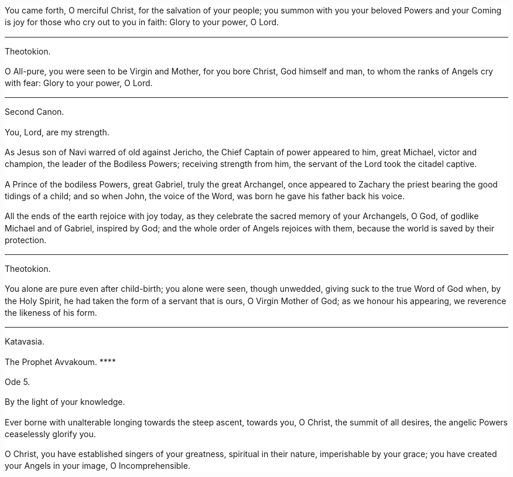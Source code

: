 You came forth, O merciful Christ, for the salvation of your people; you
summon with you your beloved Powers and your Coming is joy for those who
cry out to you in faith: Glory to your power, O Lord.

****

Theotokion.

O All-pure, you were seen to be Virgin and Mother, for you bore Christ,
God himself and man, to whom the ranks of Angels cry with fear: Glory to
your power, O Lord.

****

Second Canon.

You, Lord, are my strength.

As Jesus son of Navi warred of old against Jericho, the Chief Captain of
power appeared to him, great Michael, victor and champion, the leader of
the Bodiless Powers; receiving strength from him, the servant of the
Lord took the citadel captive.

A Prince of the bodiless Powers, great Gabriel, truly the great
Archangel, once appeared to Zachary the priest bearing the good tidings
of a child; and so when John, the voice of the Word, was born he gave
his father back his voice.

All the ends of the earth rejoice with joy today, as they celebrate the
sacred memory of your Archangels, O God, of godlike Michael and of
Gabriel, inspired by God; and the whole order of Angels rejoices with
them, because the world is saved by their protection.

****

Theotokion.

You alone are pure even after child-birth; you alone were seen, though
unwedded, giving suck to the true Word of God when, by the Holy Spirit,
he had taken the form of a servant that is ours, O Virgin Mother of God;
as we honour his appearing, we reverence the likeness of his form.

****

Katavasia.

The Prophet Avvakoum. ****

Ode 5.

By the light of your knowledge.

Ever borne with unalterable longing towards the steep ascent, towards
you, O Christ, the summit of all desires, the angelic Powers ceaselessly
glorify you.

O Christ, you have established singers of your greatness, spiritual in
their nature, imperishable by your grace; you have created your Angels
in your image, O Incomprehensible.
